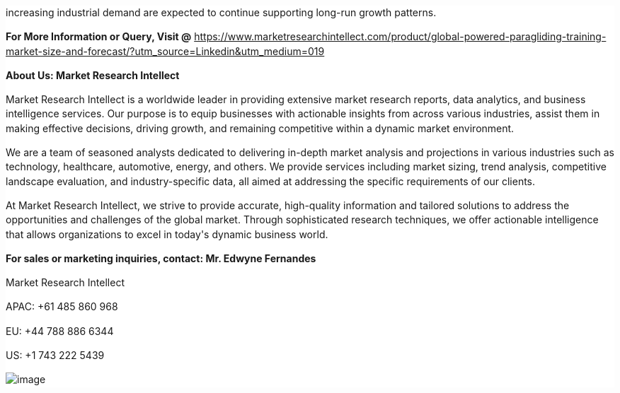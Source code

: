 increasing industrial demand are expected to continue supporting long-run growth patterns.</p><p><strong>For More Information or Query, Visit @</strong> <a href="https://www.marketresearchintellect.com/product/global-powered-paragliding-training-market-size-and-forecast/?utm_source=Linkedin&utm_medium=019">https://www.marketresearchintellect.com/product/global-powered-paragliding-training-market-size-and-forecast/?utm_source=Linkedin&utm_medium=019</a></p><p><strong>About Us: Market Research Intellect</strong></p><p>Market Research Intellect is a worldwide leader in providing extensive market research reports, data analytics, and business intelligence services. Our purpose is to equip businesses with actionable insights from across various industries, assist them in making effective decisions, driving growth, and remaining competitive within a dynamic market environment.</p><p>We are a team of seasoned analysts dedicated to delivering in-depth market analysis and projections in various industries such as technology, healthcare, automotive, energy, and others. We provide services including market sizing, trend analysis, competitive landscape evaluation, and industry-specific data, all aimed at addressing the specific requirements of our clients.</p><p>At Market Research Intellect, we strive to provide accurate, high-quality information and tailored solutions to address the opportunities and challenges of the global market. Through sophisticated research techniques, we offer actionable intelligence that allows organizations to excel in today's dynamic business world.</p><p><strong>For sales or marketing inquiries, contact: Mr. Edwyne Fernandes</strong></p><p>Market Research Intellect</p><p>APAC: +61 485 860 968</p><p>EU: +44 788 886 6344</p><p>US: +1 743 222 5439</p><p><a title="" href=""></a></p><p><a title="" href=""></a></p><p><a title="" href=""></a></p><p><a title="" href=""></a></p><p><a title="" href=""></a></p><p><a title="" href=""></a></p><p><a title="" href=""></a></p>
![image](https://github.com/user-attachments/assets/548bce14-b1f4-472e-88b6-2b28b96d5cca)

